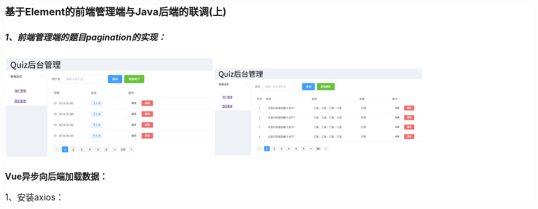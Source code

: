 ### 基于Element的前端管理端与Java后端的联调(上)

##### 1、前端管理端的题目pagination的实现：

<img src="img/image-20250728150806806.png" alt="image-20250728150806806" style="zoom:33%;" />

<img src="img/image-20250728150827712.png" alt="image-20250728150827712" style="zoom:33%;" />

**Vue异步向后端加载数据：**

1、安装axios：
